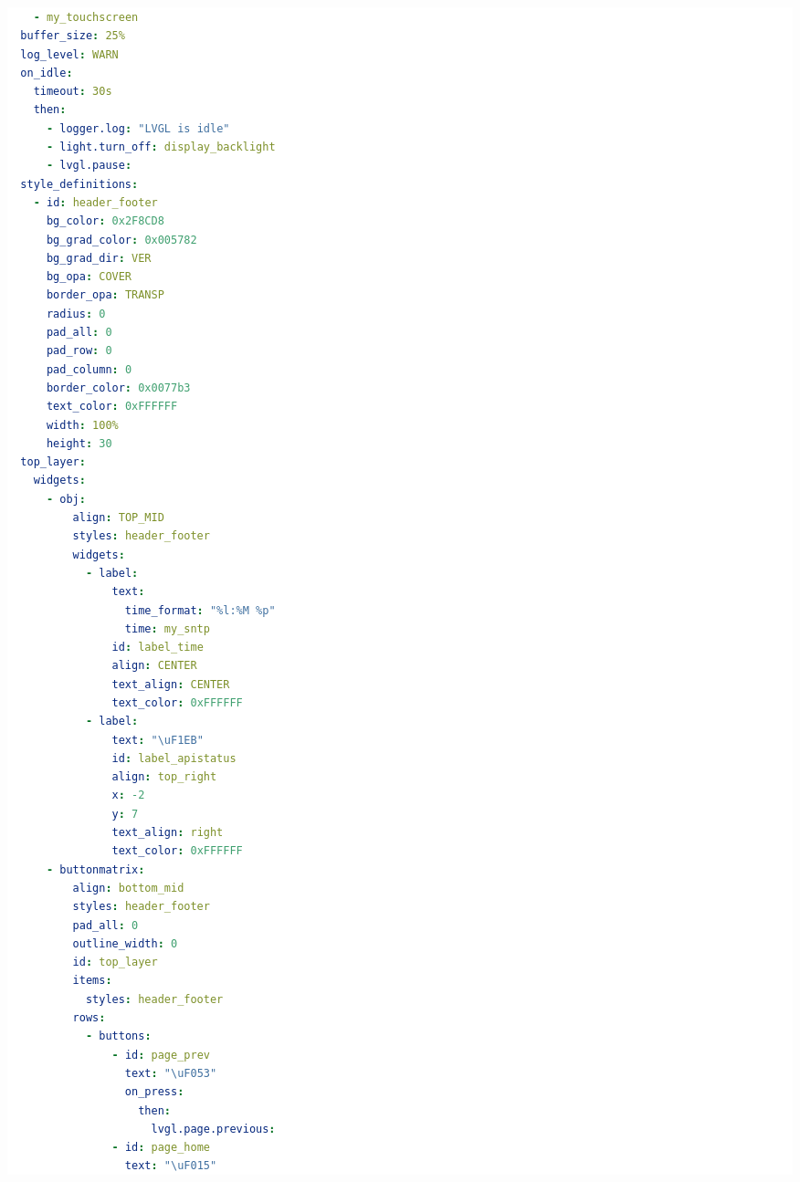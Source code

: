 ```yaml
    - my_touchscreen
  buffer_size: 25%
  log_level: WARN
  on_idle:
    timeout: 30s
    then:
      - logger.log: "LVGL is idle"
      - light.turn_off: display_backlight
      - lvgl.pause:
  style_definitions:
    - id: header_footer
      bg_color: 0x2F8CD8
      bg_grad_color: 0x005782
      bg_grad_dir: VER
      bg_opa: COVER
      border_opa: TRANSP
      radius: 0
      pad_all: 0
      pad_row: 0
      pad_column: 0
      border_color: 0x0077b3
      text_color: 0xFFFFFF
      width: 100%
      height: 30
  top_layer:
    widgets:
      - obj:
          align: TOP_MID
          styles: header_footer
          widgets:
            - label:
                text:
                  time_format: "%l:%M %p"
                  time: my_sntp
                id: label_time
                align: CENTER
                text_align: CENTER
                text_color: 0xFFFFFF
            - label:
                text: "\uF1EB"
                id: label_apistatus
                align: top_right
                x: -2
                y: 7
                text_align: right
                text_color: 0xFFFFFF
      - buttonmatrix:
          align: bottom_mid
          styles: header_footer
          pad_all: 0
          outline_width: 0
          id: top_layer
          items:
            styles: header_footer
          rows:
            - buttons:
                - id: page_prev
                  text: "\uF053"
                  on_press:
                    then:
                      lvgl.page.previous:
                - id: page_home
                  text: "\uF015"
```